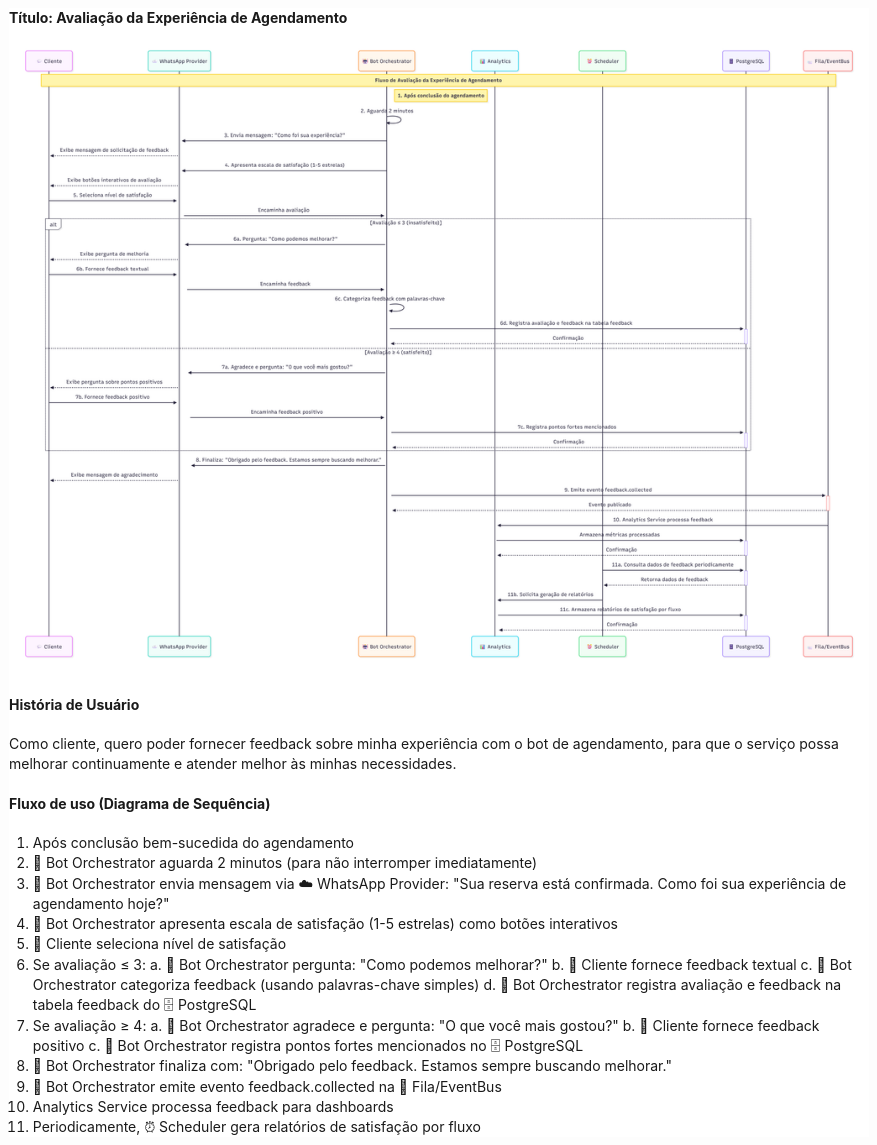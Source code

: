 #### Título: Avaliação da Experiência de Agendamento

![SEQFEEDBACKCLIENTE](../../../static/img/img_fluxos/SEQ-FeedbackCliente.png)

#### História de Usuário
Como cliente, quero poder fornecer feedback sobre minha experiência com o bot de agendamento, para que o serviço possa melhorar continuamente e atender melhor às minhas necessidades.

#### Fluxo de uso (Diagrama de Sequência)
1. Após conclusão bem-sucedida do agendamento
2. 🤖 Bot Orchestrator aguarda 2 minutos (para não interromper imediatamente)
3. 🤖 Bot Orchestrator envia mensagem via ☁️ WhatsApp Provider: "Sua reserva está confirmada. Como foi sua experiência de agendamento hoje?"
4. 🤖 Bot Orchestrator apresenta escala de satisfação (1-5 estrelas) como botões interativos
5. 💬 Cliente seleciona nível de satisfação
6. Se avaliação ≤ 3:
   a. 🤖 Bot Orchestrator pergunta: "Como podemos melhorar?"
   b. 💬 Cliente fornece feedback textual
   c. 🤖 Bot Orchestrator categoriza feedback (usando palavras-chave simples)
   d. 🤖 Bot Orchestrator registra avaliação e feedback na tabela feedback do 🗄️ PostgreSQL
7. Se avaliação ≥ 4:
   a. 🤖 Bot Orchestrator agradece e pergunta: "O que você mais gostou?"
   b. 💬 Cliente fornece feedback positivo
   c. 🤖 Bot Orchestrator registra pontos fortes mencionados no 🗄️ PostgreSQL
8. 🤖 Bot Orchestrator finaliza com: "Obrigado pelo feedback. Estamos sempre buscando melhorar."
9. 🤖 Bot Orchestrator emite evento feedback.collected na 📨 Fila/EventBus
10. Analytics Service processa feedback para dashboards
11. Periodicamente, ⏰ Scheduler gera relatórios de satisfação por fluxo
